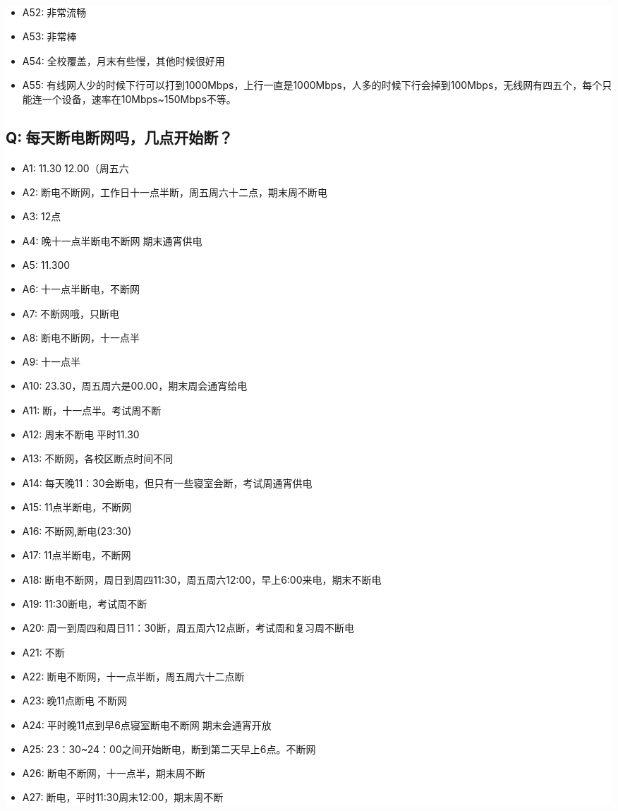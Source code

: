 - A52: 非常流畅

- A53: 非常棒

- A54: 全校覆盖，月末有些慢，其他时候很好用

- A55: 有线网人少的时候下行可以打到1000Mbps，上行一直是1000Mbps，人多的时候下行会掉到100Mbps，无线网有四五个，每个只能连一个设备，速率在10Mbps\~150Mbps不等。

## Q: 每天断电断网吗，几点开始断？

- A1: 11.30  12.00（周五六

- A2: 断电不断网，工作日十一点半断，周五周六十二点，期末周不断电

- A3: 12点

- A4: 晚十一点半断电不断网 期末通宵供电

- A5: 11.300

- A6: 十一点半断电，不断网

- A7: 不断网哦，只断电

- A8: 断电不断网，十一点半

- A9: 十一点半

- A10: 23.30，周五周六是00.00，期末周会通宵给电

- A11: 断，十一点半。考试周不断

- A12: 周末不断电 平时11.30

- A13: 不断网，各校区断点时间不同

- A14: 每天晚11：30会断电，但只有一些寝室会断，考试周通宵供电

- A15: 11点半断电，不断网

- A16: 不断网,断电(23:30)

- A17: 11点半断电，不断网

- A18: 断电不断网，周日到周四11:30，周五周六12:00，早上6:00来电，期末不断电

- A19: 11:30断电，考试周不断

- A20: 周一到周四和周日11：30断，周五周六12点断，考试周和复习周不断电

- A21: 不断

- A22: 断电不断网，十一点半断，周五周六十二点断

- A23: 晚11点断电 不断网

- A24: 平时晚11点到早6点寝室断电不断网 期末会通宵开放

- A25: 23：30\~24：00之间开始断电，断到第二天早上6点。不断网

- A26: 断电不断网，十一点半，期末周不断

- A27: 断电，平时11:30周末12:00，期末周不断
